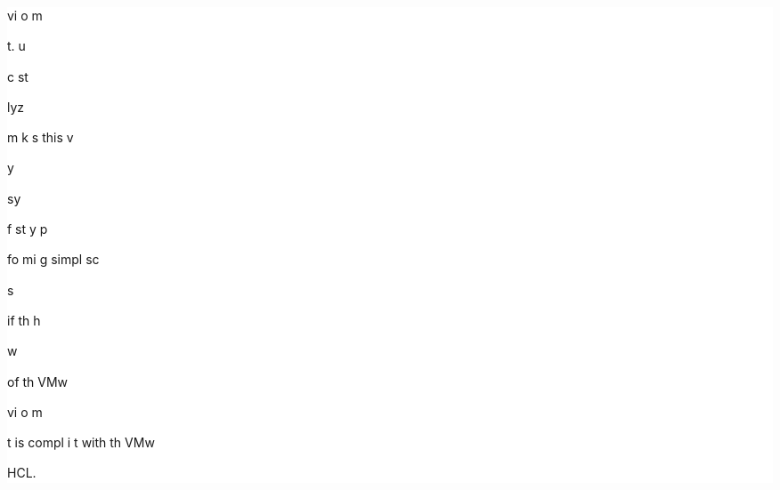 
vi
o
m

t. 
u

c
st 


lyz

 m
k
s this v

y 

sy 


 f
st 
y p

fo
mi
g 
 simpl
 sc

 


 s

 if th
 h


w


 of th
 VMw


 

vi
o
m

t is compl
i
t with th
 VMw


 HCL.

